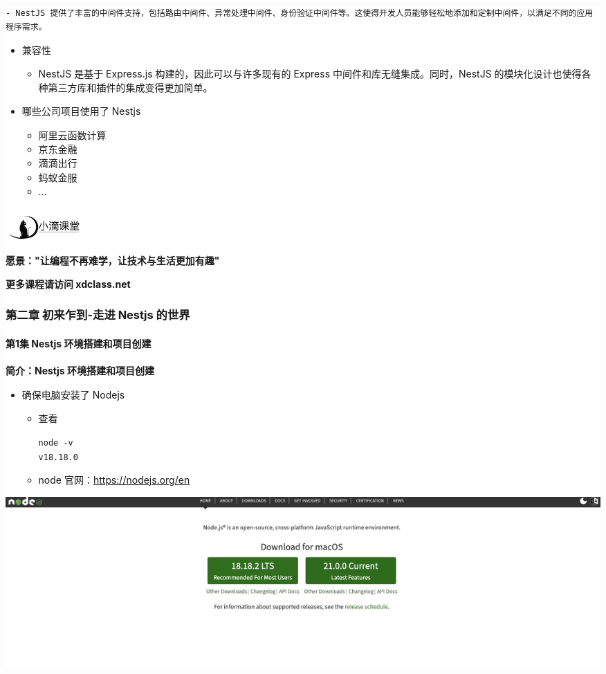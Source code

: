     - NestJS 提供了丰富的中间件支持，包括路由中间件、异常处理中间件、身份验证中间件等。这使得开发人员能够轻松地添加和定制中间件，以满足不同的应用程序需求。

  - 兼容性

    - NestJS 是基于 Express.js 构建的，因此可以与许多现有的 Express 中间件和库无缝集成。同时，NestJS 的模块化设计也使得各种第三方库和插件的集成变得更加简单。





- 哪些公司项目使用了 Nestjs
  - 阿里云函数计算
  - 京东金融
  - 滴滴出行
  - 蚂蚁金服
  - ...









![logo](img/logo.png)	
				**愿景："让编程不再难学，让技术与生活更加有趣"**

**更多课程请访问 xdclass.net**

### 第二章 初来乍到-走进 Nestjs 的世界

#### 第1集 Nestjs 环境搭建和项目创建

**简介：Nestjs 环境搭建和项目创建**

- 确保电脑安装了 Nodejs

  - 查看

    ```
    node -v
    v18.18.0
    ```

  - node 官网：https://nodejs.org/en

![image-20231023140428700](img/image-20231023140428700.png)
